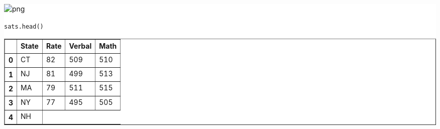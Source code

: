 ![png](output_45_0.png)



```python
sats.head()
```




<div>
<style>
    .dataframe thead tr:only-child th {
        text-align: right;
    }

    .dataframe thead th {
        text-align: left;
    }

    .dataframe tbody tr th {
        vertical-align: top;
    }
</style>
<table border="1" class="dataframe">
  <thead>
    <tr style="text-align: right;">
      <th></th>
      <th>State</th>
      <th>Rate</th>
      <th>Verbal</th>
      <th>Math</th>
    </tr>
  </thead>
  <tbody>
    <tr>
      <th>0</th>
      <td>CT</td>
      <td>82</td>
      <td>509</td>
      <td>510</td>
    </tr>
    <tr>
      <th>1</th>
      <td>NJ</td>
      <td>81</td>
      <td>499</td>
      <td>513</td>
    </tr>
    <tr>
      <th>2</th>
      <td>MA</td>
      <td>79</td>
      <td>511</td>
      <td>515</td>
    </tr>
    <tr>
      <th>3</th>
      <td>NY</td>
      <td>77</td>
      <td>495</td>
      <td>505</td>
    </tr>
    <tr>
      <th>4</th>
      <td>NH</td>